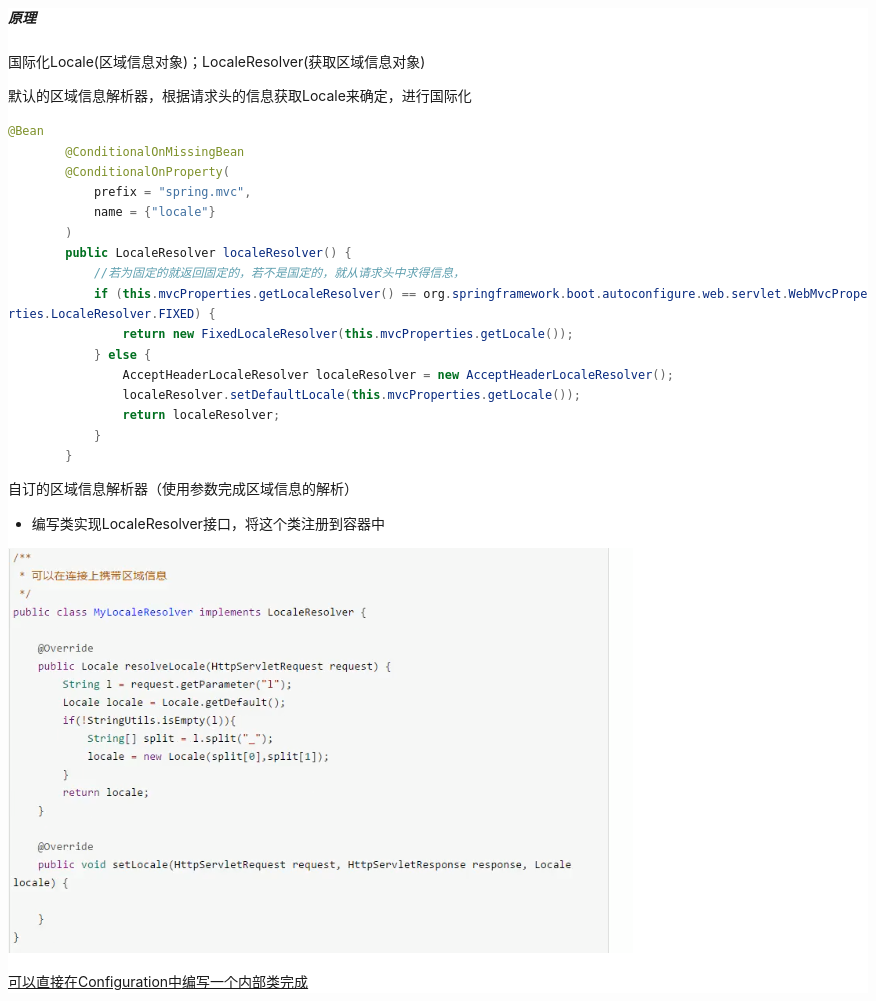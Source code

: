 ##### 原理

国际化Locale(区域信息对象)；LocaleResolver(获取区域信息对象)

默认的区域信息解析器，根据请求头的信息获取Locale来确定，进行国际化

````java
@Bean
        @ConditionalOnMissingBean
        @ConditionalOnProperty(
            prefix = "spring.mvc",
            name = {"locale"}
        )
        public LocaleResolver localeResolver() {
            //若为固定的就返回固定的，若不是国定的，就从请求头中求得信息，
            if (this.mvcProperties.getLocaleResolver() == org.springframework.boot.autoconfigure.web.servlet.WebMvcProperties.LocaleResolver.FIXED) {
                return new FixedLocaleResolver(this.mvcProperties.getLocale());
            } else {
                AcceptHeaderLocaleResolver localeResolver = new AcceptHeaderLocaleResolver();
                localeResolver.setDefaultLocale(this.mvcProperties.getLocale());
                return localeResolver;
            }
        }

````

自订的区域信息解析器（使用参数完成区域信息的解析）

-   编写类实现LocaleResolver接口，将这个类注册到容器中

![image-20191128151950358](image-20191128151950358.png)

<u>可以直接在Configuration中编写一个内部类完成</u>
